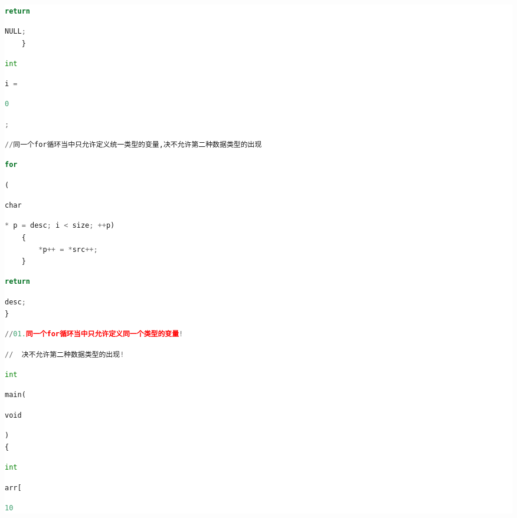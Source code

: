 ```python
```
```python
return
```
```python
NULL;
    }
```
```python
int
```
```python
i =
```
```python
0
```
```python
;
```
```python
//同一个for循环当中只允许定义统一类型的变量,决不允许第二种数据类型的出现
```
```python
for
```
```python
(
```
```python
char
```
```python
* p = desc; i < size; ++p)
    {
        *p++ = *src++;
    }
```
```python
return
```
```python
desc;
}
```
```python
//01.同一个for循环当中只允许定义同一个类型的变量!
```
```python
//  决不允许第二种数据类型的出现!
```
```python
int
```
```python
main(
```
```python
void
```
```python
)
{
```
```python
int
```
```python
arr[
```
```python
10
```